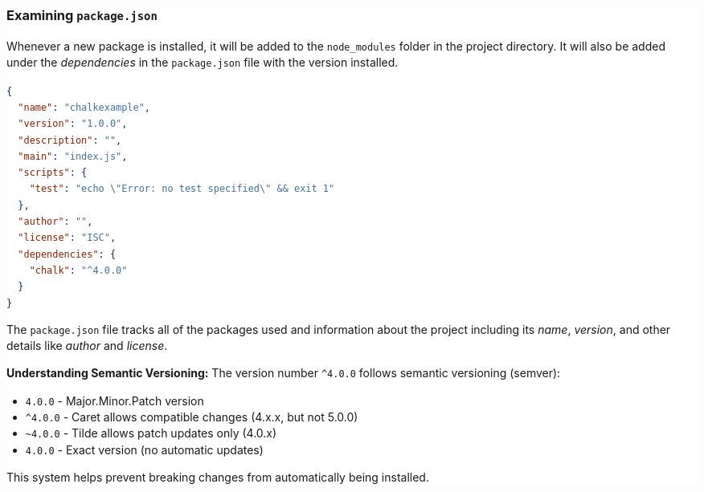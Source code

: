### Examining `package.json`

Whenever a new package is installed, it will be added to the `node_modules` folder in the project directory. It will also be added under the *dependencies* in the `package.json` file with the version installed.

```json
{
  "name": "chalkexample",
  "version": "1.0.0",
  "description": "",
  "main": "index.js",
  "scripts": {
    "test": "echo \"Error: no test specified\" && exit 1"
  },
  "author": "",
  "license": "ISC",
  "dependencies": {
    "chalk": "^4.0.0"
  }
}
```

The `package.json` file tracks all of the packages used and information about the project including its *name*, *version*, and other details like *author* and *license*.

**Understanding Semantic Versioning:** The version number `^4.0.0` follows semantic versioning (semver):

- `4.0.0` - Major.Minor.Patch version
- `^4.0.0` - Caret allows compatible changes (4.x.x, but not 5.0.0)
- `~4.0.0` - Tilde allows patch updates only (4.0.x)
- `4.0.0` - Exact version (no automatic updates)

This system helps prevent breaking changes from automatically being installed.
